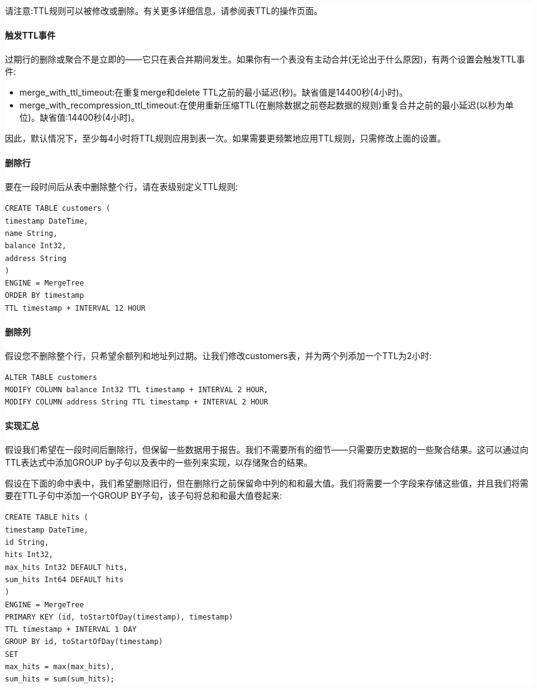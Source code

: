 请注意:TTL规则可以被修改或删除。有关更多详细信息，请参阅表TTL的操作页面。

#### 触发TTL事件

过期行的删除或聚合不是立即的——它只在表合并期间发生。如果你有一个表没有主动合并(无论出于什么原因)，有两个设置会触发TTL事件:

* merge_with_ttl_timeout:在重复merge和delete TTL之前的最小延迟(秒)。缺省值是14400秒(4小时)。
* merge_with_recompression_ttl_timeout:在使用重新压缩TTL(在删除数据之前卷起数据的规则)重复合并之前的最小延迟(以秒为单位)。缺省值:14400秒(4小时)。

因此，默认情况下，至少每4小时将TTL规则应用到表一次。如果需要更频繁地应用TTL规则，只需修改上面的设置。

#### 删除行

要在一段时间后从表中删除整个行，请在表级别定义TTL规则:

```
CREATE TABLE customers (
timestamp DateTime,
name String,
balance Int32,
address String
)
ENGINE = MergeTree
ORDER BY timestamp
TTL timestamp + INTERVAL 12 HOUR
```

#### 删除列

假设您不删除整个行，只希望余额列和地址列过期。让我们修改customers表，并为两个列添加一个TTL为2小时:

```
ALTER TABLE customers
MODIFY COLUMN balance Int32 TTL timestamp + INTERVAL 2 HOUR,
MODIFY COLUMN address String TTL timestamp + INTERVAL 2 HOUR
```

#### 实现汇总

假设我们希望在一段时间后删除行，但保留一些数据用于报告。我们不需要所有的细节——只需要历史数据的一些聚合结果。这可以通过向TTL表达式中添加GROUP by子句以及表中的一些列来实现，以存储聚合的结果。

假设在下面的命中表中，我们希望删除旧行，但在删除行之前保留命中列的和和最大值。我们将需要一个字段来存储这些值，并且我们将需要在TTL子句中添加一个GROUP BY子句，该子句将总和和最大值卷起来:

```
CREATE TABLE hits (
timestamp DateTime,
id String,
hits Int32,
max_hits Int32 DEFAULT hits,
sum_hits Int64 DEFAULT hits
)
ENGINE = MergeTree
PRIMARY KEY (id, toStartOfDay(timestamp), timestamp)
TTL timestamp + INTERVAL 1 DAY
GROUP BY id, toStartOfDay(timestamp)
SET
max_hits = max(max_hits),
sum_hits = sum(sum_hits);
```
